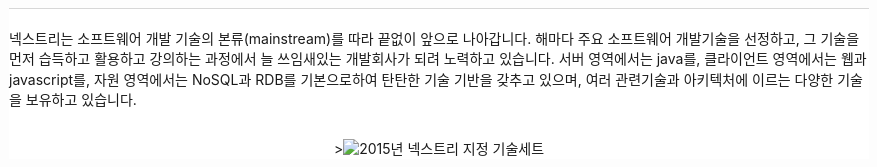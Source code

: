 <div style="display: block; padding: 20px 0 15px; margin-top: 20px; border-top: 1px solid #d7d7d7;">
<p style="margin: 0; padding: 0;">넥스트리는 소프트웨어 개발 기술의 본류(mainstream)를 따라 끝없이 앞으로 나아갑니다. 해마다 주요 소프트웨어 개발기술을 선정하고, 그 기술을 먼저 습득하고 활용하고 강의하는 과정에서 늘 쓰임새있는 개발회사가 되려 노력하고 있습니다. 서버 영역에서는 java를, 클라이언트 영역에서는 웹과 javascript를, 자원 영역에서는 NoSQL과 RDB를 기본으로하여 탄탄한 기술 기반을 갖추고 있으며, 여러 관련기술과 아키텍처에 이르는 다양한 기술을 보유하고 있습니다.</p>
</div>
<p align="center">><img class="attachment-medium" src="http://www.nextree.co.kr/wp-content/uploads/2013/11/nextree_about_09.png" alt="2015년 넥스트리 지정 기술세트" width="760" height="460"/></p>
</div>





